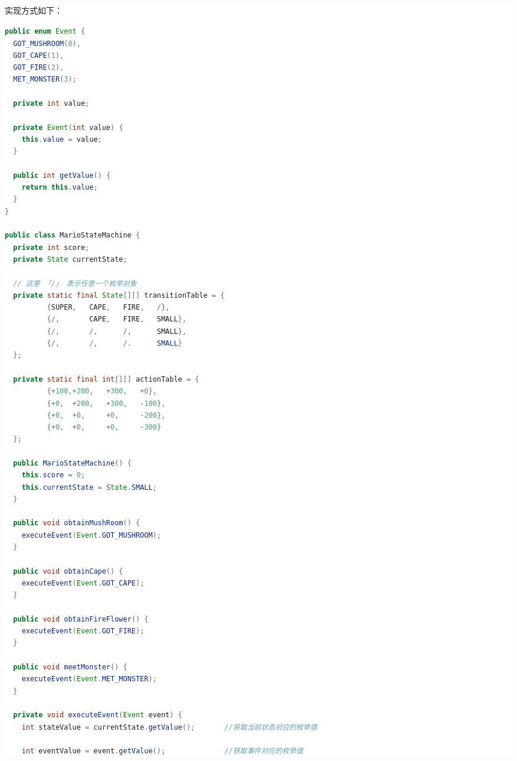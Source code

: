 实现方式如下：

~~~java
public enum Event {
  GOT_MUSHROOM(0),
  GOT_CAPE(1),
  GOT_FIRE(2),
  MET_MONSTER(3);

  private int value;

  private Event(int value) {
    this.value = value;
  }

  public int getValue() {
    return this.value;
  }
}

public class MarioStateMachine {
  private int score;
  private State currentState;

  // 这里 「/」 表示任意一个枚举对象
  private static final State[][] transitionTable = {
          {SUPER, 	CAPE, 	FIRE, 	/},
          {/, 		CAPE, 	FIRE, 	SMALL},
          {/, 		/, 		/, 		SMALL},
          {/, 		/, 		/. 		SMALL}
  };

  private static final int[][] actionTable = {
          {+100,+200, 	+300, 	+0},
          {+0, 	+200, 	+300, 	-100},
          {+0, 	+0, 	+0, 	-200},
          {+0, 	+0, 	+0, 	-300}
  };

  public MarioStateMachine() {
    this.score = 0;
    this.currentState = State.SMALL;
  }

  public void obtainMushRoom() {
    executeEvent(Event.GOT_MUSHROOM);
  }

  public void obtainCape() {
    executeEvent(Event.GOT_CAPE);
  }

  public void obtainFireFlower() {
    executeEvent(Event.GOT_FIRE);
  }

  public void meetMonster() {
    executeEvent(Event.MET_MONSTER);
  }

  private void executeEvent(Event event) {
    int stateValue = currentState.getValue();		//获取当前状态对应的枚举值
    
    int eventValue = event.getValue();			    //获取事件对应的枚举值
~~~